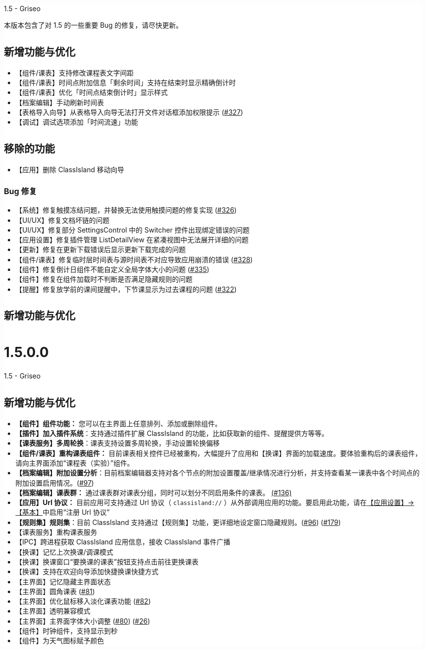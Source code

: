 1.5 - Griseo

本版本包含了对 1.5 的一些重要 Bug 的修复，请尽快更新。

## 新增功能与优化

- 【组件/课表】支持修改课程表文字间距
- 【组件/课表】时间点附加信息「剩余时间」支持在结束时显示精确倒计时
- 【组件/课表】优化「时间点结束倒计时」显示样式
- 【档案编辑】手动刷新时间表
- 【表格导入向导】从表格导入向导无法打开文件对话框添加权限提示  ([#327](https://github.com/ClassIsland/ClassIsland/issues/327))
- 【调试】调试选项添加「时间流速」功能  

## 移除的功能

- 【应用】删除 ClassIsland 移动向导

### Bug 修复

- 【系统】修复触摸冻结问题，并替换无法使用触摸问题的修复实现 ([#326](https://github.com/ClassIsland/ClassIsland/issues/326))
- 【UI/UX】修复文档坏链的问题
- 【UI/UX】修复部分 SettingsControl 中的 Switcher 控件出现绑定错误的问题
- 【应用设置】修复插件管理 ListDetailView 在紧凑视图中无法展开详细的问题
- 【更新】修复在更新下载错误后显示更新下载完成的问题
- 【组件/课表】修复临时层时间表与源时间表不对应导致应用崩溃的错误 ([#328](https://github.com/ClassIsland/ClassIsland/issues/328))
- 【组件】修复倒计日组件不能自定义全局字体大小的问题 ([#335](https://github.com/ClassIsland/ClassIsland/issues/335))
- 【组件】修复在组件加载时不判断是否满足隐藏规则的问题
- 【提醒】修复放学前的课间提醒中，下节课显示为过去课程的问题 ([#322](https://github.com/ClassIsland/ClassIsland/issues/322))


## 新增功能与优化

# 1.5.0.0

1.5 - Griseo

## 新增功能与优化

- **【组件】组件功能：** 您可以在主界面上任意排列、添加或删除组件。
- **【插件】加入插件系统**：支持通过插件扩展 ClassIsland 的功能，比如获取新的组件、提醒提供方等等。
- **【课表服务】多周轮换**：课表支持设置多周轮换，手动设置轮换偏移
- **【组件/课表】重构课表组件：** 目前课表相关控件已经被重构，大幅提升了应用和【换课】界面的加载速度。要体验重构后的课表组件，请向主界面添加“课程表（实验）”组件。
- **【档案编辑】附加设置分析**：目前档案编辑器支持对各个节点的附加设置覆盖/继承情况进行分析，并支持查看某一课表中各个时间点的附加设置启用情况。([#97](https://github.com/ClassIsland/ClassIsland/issues/97))
- **【档案编辑】课表群：** 通过课表群对课表分组，同时可以划分不同启用条件的课表。 [(#136)](https://github.com/ClassIsland/ClassIsland/issues/136)
- **【应用】Url 协议：** 目前应用可支持通过 Url 协议（ `classisland://` ）从外部调用应用的功能。要启用此功能，请在[【应用设置】->【基本】](classisland://app/settings/general)中启用“注册 Url 协议”
- **【规则集】规则集**：目前 ClassIsland 支持通过【规则集】功能，更详细地设定窗口隐藏规则。([#96](https://github.com/ClassIsland/ClassIsland/issues/96)) ([#179](https://github.com/ClassIsland/ClassIsland/issues/179))
- 【课表服务】重构课表服务
- 【IPC】跨进程获取 ClassIsland 应用信息，接收 ClassIsland 事件广播
- 【换课】记忆上次换课/调课模式
- 【换课】换课窗口“要换课的课表”按钮支持点击前往更换课表
- 【换课】支持在欢迎向导添加快捷换课快捷方式
- 【主界面】记忆隐藏主界面状态
- 【主界面】圆角课表 ([#81](https://github.com/ClassIsland/ClassIsland/issues/81))
- 【主界面】优化鼠标移入淡化课表功能 ([#82](https://github.com/ClassIsland/ClassIsland/issues/82))
- 【主界面】透明兼容模式
- 【主界面】主界面字体大小调整 ([#80](https://github.com/ClassIsland/ClassIsland/issues/80)) ([#26](https://github.com/ClassIsland/ClassIsland/issues/26))
- 【组件】时钟组件，支持显示到秒
- 【组件】为天气图标赋予颜色